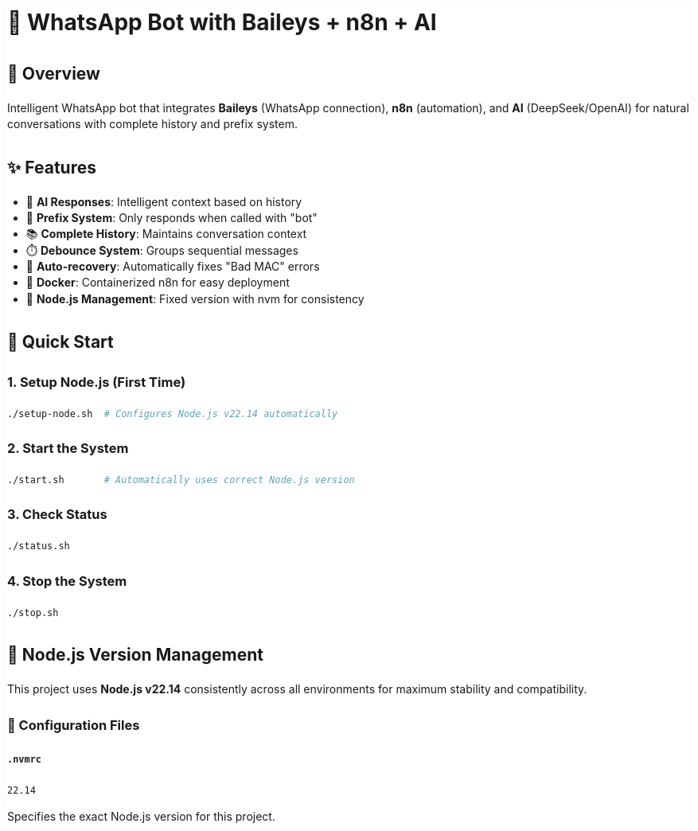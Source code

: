 # 🤖 WhatsApp Bot with Baileys + n8n + AI

## 🎯 Overview

Intelligent WhatsApp bot that integrates **Baileys** (WhatsApp connection), **n8n** (automation), and **AI** (DeepSeek/OpenAI) for natural conversations with complete history and prefix system.

## ✨ Features

- 🤖 **AI Responses**: Intelligent context based on history
- 🔑 **Prefix System**: Only responds when called with "bot"
- 📚 **Complete History**: Maintains conversation context
- ⏱️ **Debounce System**: Groups sequential messages
- 🔄 **Auto-recovery**: Automatically fixes "Bad MAC" errors
- 🐳 **Docker**: Containerized n8n for easy deployment
- 🔧 **Node.js Management**: Fixed version with nvm for consistency

## 🚀 Quick Start

### 1. **Setup Node.js (First Time)**
```bash
./setup-node.sh  # Configures Node.js v22.14 automatically
```

### 2. **Start the System**
```bash
./start.sh       # Automatically uses correct Node.js version
```

### 3. **Check Status**
```bash
./status.sh
```

### 4. **Stop the System**
```bash
./stop.sh
```

## 🔧 Node.js Version Management

This project uses **Node.js v22.14** consistently across all environments for maximum stability and compatibility.

### 📁 Configuration Files

#### `.nvmrc`
```
22.14
```
Specifies the exact Node.js version for this project.
